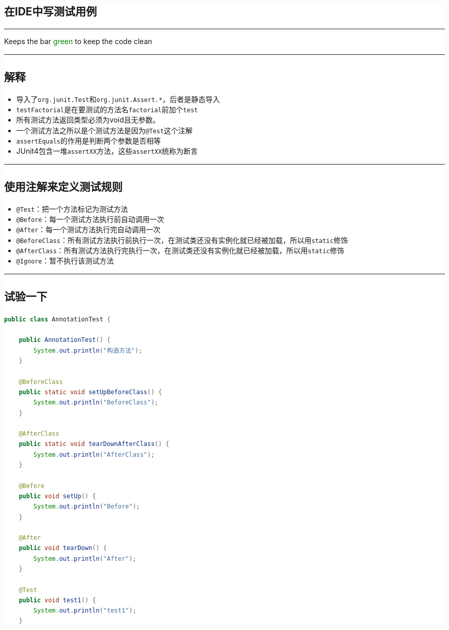 ## 在IDE中写测试用例

---

Keeps the bar <span style="color:green">green</span> to keep the code clean


---

## 解释

- 导入了`org.junit.Test`和`org.junit.Assert.*`，后者是静态导入
- `testFactorial`是在要测试的方法名`factorial`前加个`test`
- 所有测试方法返回类型必须为void且无参数。
- 一个测试方法之所以是个测试方法是因为`@Test`这个注解
- `assertEquals`的作用是判断两个参数是否相等
- JUnit4包含一堆`assertXX`方法，这些`assertXX`统称为断言

---

## 使用注解来定义测试规则

- `@Test`：把一个方法标记为测试方法
- `@Before`：每一个测试方法执行前自动调用一次
- `@After`：每一个测试方法执行完自动调用一次
- `@BeforeClass`：所有测试方法执行前执行一次，在测试类还没有实例化就已经被加载，所以用`static`修饰
- `@AfterClass`：所有测试方法执行完执行一次，在测试类还没有实例化就已经被加载，所以用`static`修饰
- `@Ignore`：暂不执行该测试方法

---

## 试验一下

```java
public class AnnotationTest {

    public AnnotationTest() {
        System.out.println("构造方法");
    }

    @BeforeClass
    public static void setUpBeforeClass() {
        System.out.println("BeforeClass");
    }

    @AfterClass
    public static void tearDownAfterClass() {
        System.out.println("AfterClass");
    }

    @Before
    public void setUp() {
        System.out.println("Before");
    }

    @After
    public void tearDown() {
        System.out.println("After");
    }

    @Test
    public void test1() {
        System.out.println("test1");
    }
```